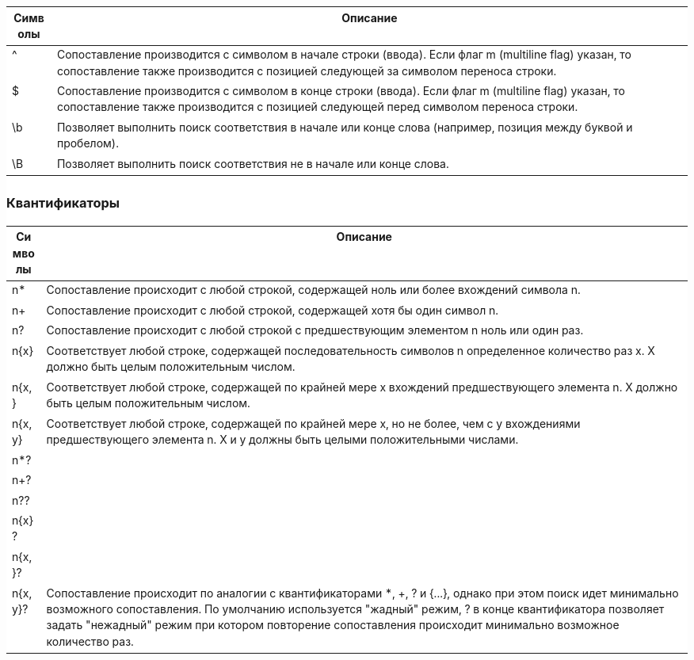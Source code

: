 | Символы | Описание                                                                                                                                                                                    |
|---------|---------------------------------------------------------------------------------------------------------------------------------------------------------------------------------------------|
| ^       | Сопоставление производится с символом в начале строки (ввода). Если флаг m (multiline flag) указан, то сопоставление также производится с позицией следующей за символом переноса строки.   |
| $       | Сопоставление производится с символом в конце строки (ввода). Если флаг m (multiline flag) указан, то сопоставление также производится с позицией следующей перед символом переноса строки. |
| \b      | Позволяет выполнить поиск соответствия в начале или конце слова (например, позиция между буквой и пробелом).                                                                                |
| \B      | Позволяет выполнить поиск соответствия не в начале или конце слова.                                                                                                                         |

### Квантификаторы

| Символы  | Описание                                                                                                                                                                                                                                                                                                                           |
|----------|------------------------------------------------------------------------------------------------------------------------------------------------------------------------------------------------------------------------------------------------------------------------------------------------------------------------------------|
| n*       | Сопоставление происходит с любой строкой, содержащей ноль или более вхождений символа n.                                                                                                                                                                                                                                           |
| n+       | Сопоставление происходит с любой строкой, содержащей хотя бы один символ n.                                                                                                                                                                                                                                                        |
| n?       | Сопоставление происходит с любой строкой с предшествующим элементом n ноль или один раз.                                                                                                                                                                                                                                           |
| n{x}     | Соответствует любой строке, содержащей последовательность символов n определенное количество раз x. X должно быть целым положительным числом.                                                                                                                                                                                      |
| n{x,}    | Соответствует любой строке, содержащей по крайней мере x вхождений предшествующего элемента n. X должно быть целым положительным числом.                                                                                                                                                                                           |
| n{x, y}  | Соответствует любой строке, содержащей по крайней мере x, но не более, чем с y вхождениями предшествующего элемента n. X и y должны быть целыми положительными числами.                                                                                                                                                            |
| n*?      |                                                                                                                                                                                                                                                                                                                                    |
| n+?      |                                                                                                                                                                                                                                                                                                                                    |
| n??      |                                                                                                                                                                                                                                                                                                                                    |
| n{x}?    |                                                                                                                                                                                                                                                                                                                                    |
| n{x,}?   |                                                                                                                                                                                                                                                                                                                                    |
| n{x,y}?  | Сопоставление происходит по аналогии с квантификаторами *, +, ? и {...}, однако при этом поиск идет минимально возможного сопоставления. По умолчанию используется "жадный" режим, ? в конце квантификатора позволяет задать "нежадный" режим при котором повторение сопоставления происходит минимально возможное количество раз. |